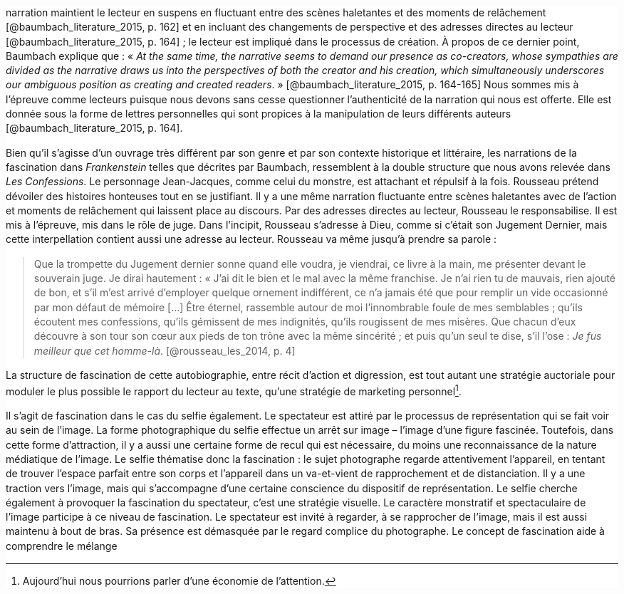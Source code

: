 narration maintient le lecteur en suspens en fluctuant entre des scènes
haletantes et des moments de relâchement [@baumbach_literature_2015, p. 162] et en incluant des
changements de perspective et des adresses directes au lecteur [@baumbach_literature_2015, p. 164]&nbsp;; le
lecteur est impliqué dans le processus de création. À propos de ce
dernier point, Baumbach explique que&nbsp;: «&nbsp;*At the same time, the
narrative seems to demand our presence as co-creators, whose sympathies
are divided as the narrative draws us into the perspectives of both the
creator and his creation, which simultaneously underscores our ambiguous
position as creating and created readers*.&nbsp;» [@baumbach_literature_2015, p. 164-165] Nous sommes mis à
l’épreuve comme lecteurs puisque nous devons sans cesse questionner
l’authenticité de la narration qui nous est offerte. Elle est donnée
sous la forme de lettres personnelles qui sont propices à la
manipulation de leurs différents auteurs [@baumbach_literature_2015, p. 164].

Bien qu’il s’agisse d’un ouvrage très différent par son genre et par son
contexte historique et littéraire, les narrations de la fascination dans
*Frankenstein* telles que décrites par Baumbach, ressemblent à la double
structure que nous avons relevée dans *Les Confessions*. Le personnage
Jean-Jacques, comme celui du monstre, est attachant et répulsif à la
fois. Rousseau prétend dévoiler des histoires honteuses tout en se
justifiant. Il y a une même narration fluctuante entre scènes haletantes
avec de l’action et moments de relâchement qui laissent place au
discours. Par des adresses directes au lecteur, Rousseau le
responsabilise. Il est mis à l’épreuve, mis dans le rôle de juge. Dans
l’incipit, Rousseau s’adresse à Dieu, comme si c’était son Jugement
Dernier, mais cette interpellation contient aussi une adresse au
lecteur. Rousseau va même jusqu’à prendre sa parole&nbsp;:

> Que la trompette du Jugement dernier sonne quand elle voudra, je
> viendrai, ce livre à la main, me présenter devant le souverain juge.
> Je dirai hautement&nbsp;: «&nbsp;J’ai dit le bien et le mal avec la même
> franchise. Je n’ai rien tu de mauvais, rien ajouté de bon, et s’il
> m’est arrivé d’employer quelque ornement indifférent, ce n’a jamais
> été que pour remplir un vide occasionné par mon défaut de mémoire
> […] Être éternel, rassemble autour de moi l’innombrable foule de mes
> semblables&nbsp;; qu’ils écoutent mes confessions, qu’ils gémissent de mes
> indignités, qu’ils rougissent de mes misères. Que chacun d’eux
> découvre à son tour son cœur aux pieds de ton trône avec la même
> sincérité&nbsp;; et puis qu’un seul te dise, s’il l’ose&nbsp;: *Je fus meilleur
> que cet homme-là*. [@rousseau_les_2014, p. 4]

La structure de fascination de cette autobiographie, entre récit
d’action et digression, est tout autant une stratégie auctoriale pour
moduler le plus possible le rapport du lecteur au texte, qu’une
stratégie de marketing personnel[^12].

Il s’agit de fascination dans le cas du selfie également. Le spectateur
est attiré par le processus de représentation qui se fait voir au sein
de l’image. La forme photographique du selfie effectue un arrêt sur
image – l’image d’une figure fascinée. Toutefois, dans cette forme
d’attraction, il y a aussi une certaine forme de recul qui est
nécessaire, du moins une reconnaissance de la nature médiatique de
l’image. Le selfie thématise donc la fascination&nbsp;: le sujet photographe
regarde attentivement l’appareil, en tentant de trouver l’espace parfait
entre son corps et l’appareil dans un va-et-vient de rapprochement et de
distanciation. Il y a une traction vers l’image, mais qui s’accompagne
d’une certaine conscience du dispositif de représentation. Le selfie
cherche également à provoquer la fascination du spectateur, c’est une
stratégie visuelle. Le caractère monstratif et spectaculaire de l’image
participe à ce niveau de fascination. Le spectateur est invité à
regarder, à se rapprocher de l’image, mais il est aussi maintenu à bout
de bras. Sa présence est démasquée par le regard complice du
photographe. Le concept de fascination aide à comprendre le mélange

[^1]: « *A photograph that one has taken of oneself, typically one taken
[^2]: Voir [ici](http://gdt.oqlf.gouv.qc.ca/ficheOqlf.aspx?Id_Fiche=26527058),
[^3]: Ici nous voulons parler de virage numérique et de virage
[^4]: L’ouvrage collectif sous la direction de Jean-François Perrin et
[^5]: Des romans comme *Julie ou la Nouvelle Héloïse* (1761), des
[^6]: La première partie des *Confessions*, rédigée entre 1765 et 1767,
[^7]: Élie Fréron dans *L’Année littéraire* (juin 1782), rapporté dans *The Role of the Reader in Rousseau’s Confessions* [@beaudry_role_1991, p. 23].
[^8]: Élie Fréron dans *L’Année littéraire* (mai 1783), rapporté dans *The Role of the Reader in Rousseau’s Confessions* [@beaudry_role_1991, p. 23].
[^9]: Élie Fréron dans *L’Année littéraire* (juin 1782), rapporté dans *The Role of the Reader in Rousseau’s Confessions* [@beaudry_role_1991, p. 23].
[^10]: Voir Susan Grayson par exemple&nbsp;: «&nbsp;Rousseau and the text as
[^11]: Cette édition est désignée par *LC* ci-après.
[^12]: Aujourd’hui nous pourrions parler d’une économie de l’attention.
[^13]: Serge Tisseron cite C. @lasch_theculture_1979, *The Culture of Narcissism.
[^14]: Extrait de la «&nbsp;Préambule de Neuchâtel&nbsp;» écrite en 1767 [@rousseau_oeuvres_1959, p. 1149].
[^15]: Voir *The Right to Narcissism: A Case for an